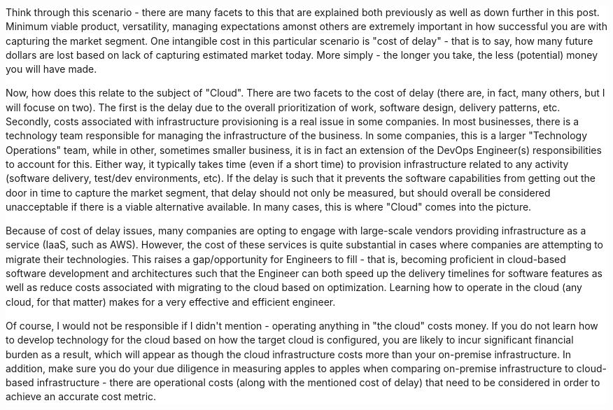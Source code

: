 Think through this scenario - there are many facets to this that are explained both previously as well as
down further in this post. Minimum viable product, versatility, managing expectations amonst others are
extremely important in how successful you are with capturing the market segment. One intangible cost in this
particular scenario is "cost of delay" - that is to say, how many future dollars are lost based on lack of
capturing estimated market today. More simply - the longer you take, the less (potential) money you will have
made.

Now, how does this relate to the subject of "Cloud". There are two facets to the cost of delay (there are,
in fact, many others, but I will focuse on two). The first is the delay due to the overall prioritization of
work, software design, delivery patterns, etc. Secondly, costs associated with infrastructure provisioning
is a real issue in some companies. In most businesses, there is a technology team responsible for managing
the infrastructure of the business. In some companies, this is a larger "Technology Operations" team, while
in other, sometimes smaller business, it is in fact an extension of the DevOps Engineer(s) responsibilities
to account for this. Either way, it typically takes time (even if a short time) to provision infrastructure
related to any activity (software delivery, test/dev environments, etc). If the delay is such that it
prevents the software capabilities from getting out the door in time to capture the market segment, that
delay should not only be measured, but should overall be considered unacceptable if there is a viable
alternative available. In many cases, this is where "Cloud" comes into the picture.

Because of cost of delay issues, many companies are opting to engage with large-scale vendors providing
infrastructure as a service (IaaS, such as AWS). However, the cost of these services is quite substantial
in cases where companies are attempting to migrate their technologies. This raises a gap/opportunity for
Engineers to fill - that is, becoming proficient in cloud-based software development and architectures
such that the Engineer can both speed up the delivery timelines for software features as well as reduce
costs associated with migrating to the cloud based on optimization. Learning how to operate in the cloud
(any cloud, for that matter) makes for a very effective and efficient engineer.

Of course, I would not be responsible if I didn't mention - operating anything in "the cloud" costs
money. If you do not learn how to develop technology for the cloud based on how the target cloud is
configured, you are likely to incur significant financial burden as a result, which will appear as though
the cloud infrastructure costs more than your on-premise infrastructure. In addition, make sure you do
your due diligence in measuring apples to apples when comparing on-premise infrastructure to cloud-based
infrastructure - there are operational costs (along with the mentioned cost of delay) that need to be
considered in order to achieve an accurate cost metric.
